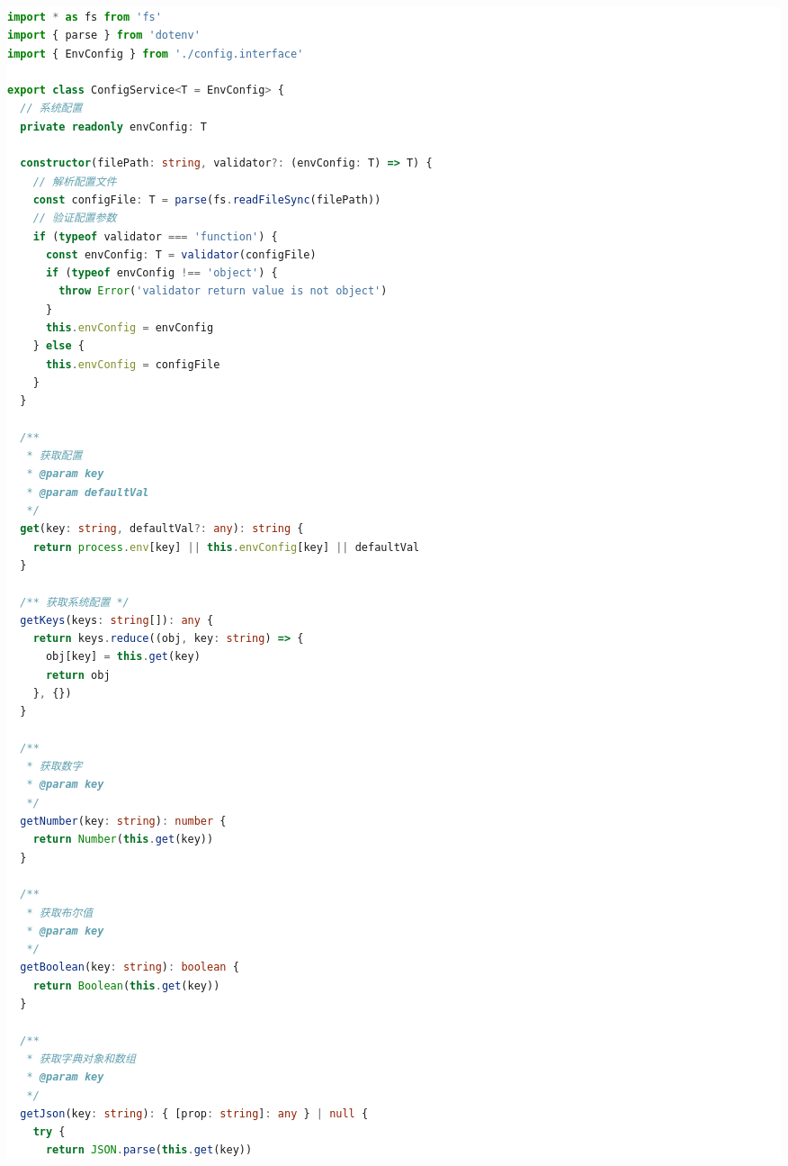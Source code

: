 ```ts
import * as fs from 'fs'
import { parse } from 'dotenv'
import { EnvConfig } from './config.interface'

export class ConfigService<T = EnvConfig> {
  // 系统配置
  private readonly envConfig: T

  constructor(filePath: string, validator?: (envConfig: T) => T) {
    // 解析配置文件
    const configFile: T = parse(fs.readFileSync(filePath))
    // 验证配置参数
    if (typeof validator === 'function') {
      const envConfig: T = validator(configFile)
      if (typeof envConfig !== 'object') {
        throw Error('validator return value is not object')
      }
      this.envConfig = envConfig
    } else {
      this.envConfig = configFile
    }
  }

  /**
   * 获取配置
   * @param key
   * @param defaultVal
   */
  get(key: string, defaultVal?: any): string {
    return process.env[key] || this.envConfig[key] || defaultVal
  }

  /** 获取系统配置 */
  getKeys(keys: string[]): any {
    return keys.reduce((obj, key: string) => {
      obj[key] = this.get(key)
      return obj
    }, {})
  }

  /**
   * 获取数字
   * @param key
   */
  getNumber(key: string): number {
    return Number(this.get(key))
  }

  /**
   * 获取布尔值
   * @param key
   */
  getBoolean(key: string): boolean {
    return Boolean(this.get(key))
  }

  /**
   * 获取字典对象和数组
   * @param key
   */
  getJson(key: string): { [prop: string]: any } | null {
    try {
      return JSON.parse(this.get(key))
```